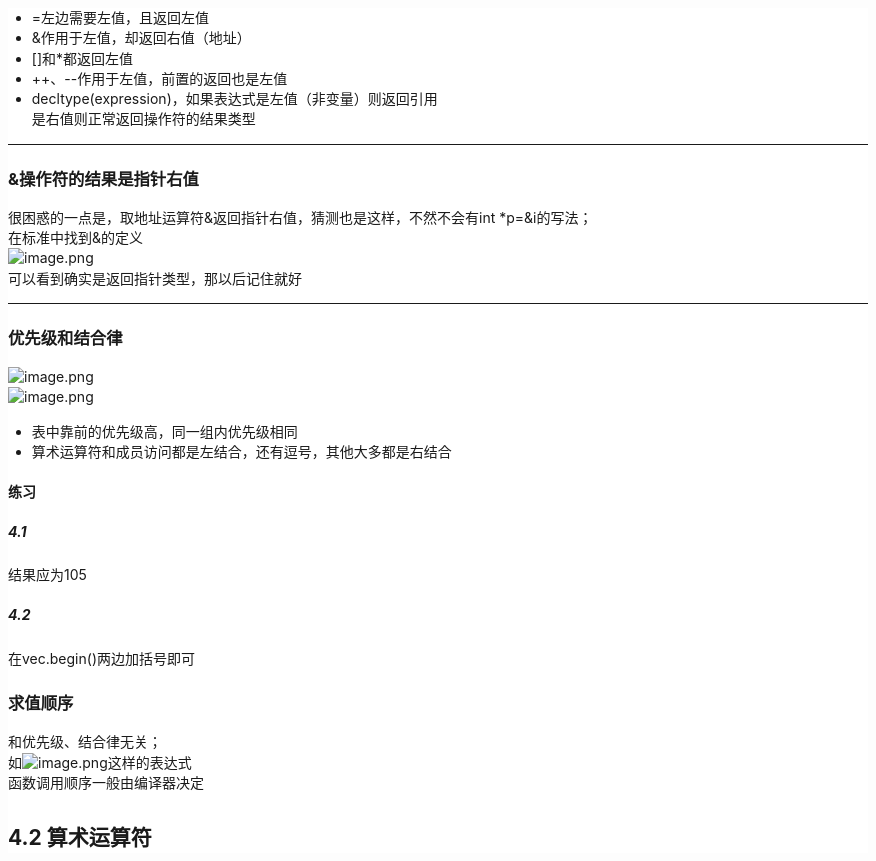- =左边需要左值，且返回左值
- &作用于左值，却返回右值（地址）
- []和*都返回左值
- ++、--作用于左值，前置的返回也是左值
- decltype(expression)，如果表达式是左值（非变量）则返回引用<br />是右值则正常返回操作符的结果类型

---

<a name="Gb20b"></a>
### &操作符的结果是指针右值
很困惑的一点是，取地址运算符&返回指针右值，猜测也是这样，不然不会有int *p=&i的写法；<br />在标准中找到&的定义<br />![image.png](https://cdn.nlark.com/yuque/0/2022/png/21578825/1658134898949-d25f554e-4f4f-4ad6-b1e2-baadd7f8dbdd.png#clientId=ubd509992-3aaf-4&crop=0&crop=0&crop=1&crop=1&from=paste&height=371&id=u4c648095&margin=%5Bobject%20Object%5D&name=image.png&originHeight=612&originWidth=1890&originalType=binary&ratio=1&rotation=0&showTitle=false&size=133708&status=done&style=shadow&taskId=ubbdd199a-9540-4335-9683-582d454856c&title=&width=1145.4544792490597)<br />可以看到确实是返回指针类型，那以后记住就好

---

<a name="aLY9d"></a>
### 优先级和结合律
![image.png](https://cdn.nlark.com/yuque/0/2022/png/21578825/1658135162505-012bab26-ccab-4d3a-86c8-b5c0fc8a1c8e.png#clientId=ubd509992-3aaf-4&crop=0&crop=0&crop=1&crop=1&from=paste&height=760&id=u425afe56&margin=%5Bobject%20Object%5D&name=image.png&originHeight=1192&originWidth=1028&originalType=binary&ratio=1&rotation=0&showTitle=false&size=505402&status=done&style=shadow&taskId=u8aa2b3e8-beb0-44df-9fb6-ea2cb2b1aeb&title=&width=655.0302734375)<br />![image.png](https://cdn.nlark.com/yuque/0/2022/png/21578825/1658135232162-e9df17e9-faa4-4d60-bf69-6f7e398c412e.png#clientId=ubd509992-3aaf-4&crop=0&crop=0&crop=1&crop=1&from=paste&height=1096&id=ube22f3cc&margin=%5Bobject%20Object%5D&name=image.png&originHeight=1238&originWidth=744&originalType=binary&ratio=1&rotation=0&showTitle=false&size=414713&status=done&style=shadow&taskId=u0fddb8be-92b1-4653-9132-31b2418f9b5&title=&width=658.9071655273438)

- 表中靠前的优先级高，同一组内优先级相同
- 算术运算符和成员访问都是左结合，还有逗号，其他大多都是右结合
<a name="j3DLV"></a>
#### 练习
<a name="knxyu"></a>
##### 4.1
结果应为105
<a name="qQMxu"></a>
##### 4.2
在vec.begin()两边加括号即可
<a name="PAO7V"></a>
### 求值顺序
和优先级、结合律无关；<br />如![image.png](https://cdn.nlark.com/yuque/0/2022/png/21578825/1658135555870-988ab2ca-9d53-48a3-a16a-c5664a6bd335.png#clientId=ubd509992-3aaf-4&crop=0&crop=0&crop=1&crop=1&from=paste&height=40&id=ubc83994b&margin=%5Bobject%20Object%5D&name=image.png&originHeight=66&originWidth=285&originalType=binary&ratio=1&rotation=0&showTitle=false&size=9062&status=done&style=shadow&taskId=u66bd8643-3e5a-4ec2-a03c-76fa4698c91&title=&width=172.7272627439058)这样的表达式<br />函数调用顺序一般由编译器决定
<a name="eYXBi"></a>
## 4.2 算术运算符

